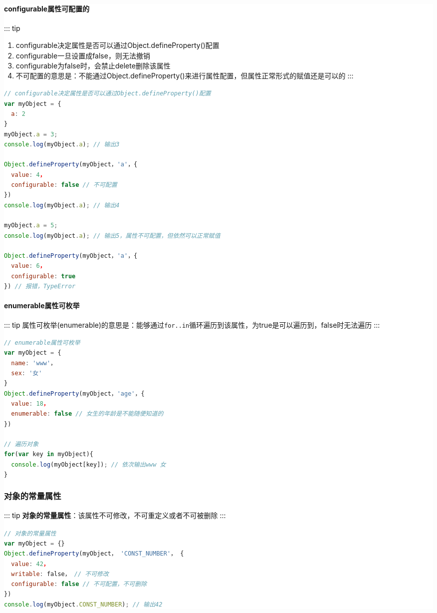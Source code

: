 #### configurable属性可配置的
::: tip
1. configurable决定属性是否可以通过Object.defineProperty()配置<br>
2. configurable一旦设置成false，则无法撤销<br/>
3. configurable为false时，会禁止delete删除该属性<br/>
4. 不可配置的意思是：不能通过Object.defineProperty()来进行属性配置，但属性正常形式的赋值还是可以的
:::
```js
// configurable决定属性是否可以通过Object.defineProperty()配置
var myObject = {
  a: 2
}
myObject.a = 3;
console.log(myObject.a); // 输出3

Object.defineProperty(myObject，'a'，{
  value: 4，
  configurable: false // 不可配置
})
console.log(myObject.a); // 输出4

myObject.a = 5;
console.log(myObject.a); // 输出5，属性不可配置，但依然可以正常赋值

Object.defineProperty(myObject，'a'，{
  value: 6，
  configurable: true
}) // 报错，TypeError
```

#### enumerable属性可枚举
::: tip
属性可枚举(enumerable)的意思是：能够通过`for..in`循环遍历到该属性，为true是可以遍历到，false时无法遍历
:::
``` js
// enumerable属性可枚举
var myObject = {
  name: 'www'，
  sex: '女'
}
Object.defineProperty(myObject，'age'，{
  value: 18，
  enumerable: false // 女生的年龄是不能随便知道的
})

// 遍历对象
for(var key in myObject){
  console.log(myObject[key]); // 依次输出www 女
}
```

### 对象的常量属性
::: tip
**对象的常量属性**：该属性不可修改，不可重定义或者不可被删除
:::
``` js
// 对象的常量属性
var myObject = {}
Object.defineProperty(myObject， 'CONST_NUMBER'， {
  value: 42，
  writable: false， // 不可修改
  configurable: false // 不可配置，不可删除
})
console.log(myObject.CONST_NUMBER); // 输出42
```